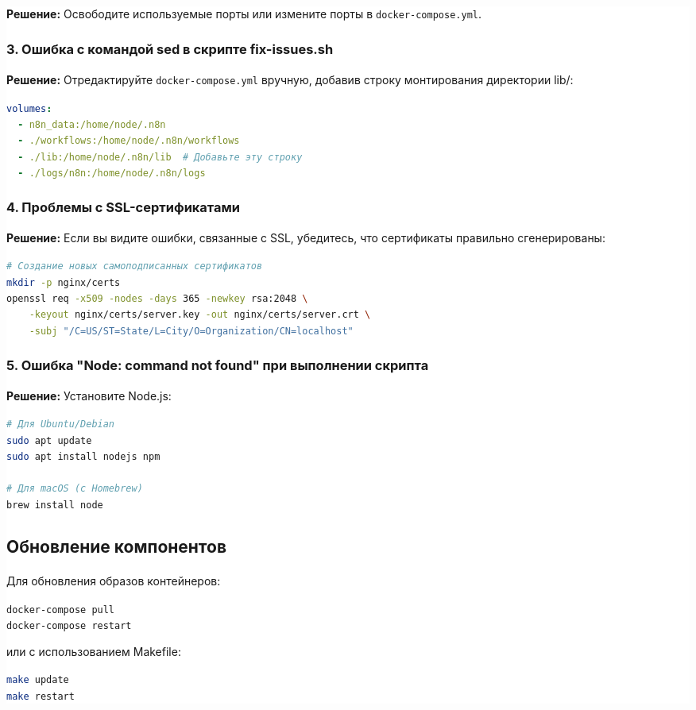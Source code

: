 **Решение:** Освободите используемые порты или измените порты в `docker-compose.yml`.

### 3. Ошибка с командой sed в скрипте fix-issues.sh

**Решение:** Отредактируйте `docker-compose.yml` вручную, добавив строку монтирования директории lib/:
```yaml
volumes:
  - n8n_data:/home/node/.n8n
  - ./workflows:/home/node/.n8n/workflows
  - ./lib:/home/node/.n8n/lib  # Добавьте эту строку
  - ./logs/n8n:/home/node/.n8n/logs
```

### 4. Проблемы с SSL-сертификатами

**Решение:** Если вы видите ошибки, связанные с SSL, убедитесь, что сертификаты правильно сгенерированы:
```bash
# Создание новых самоподписанных сертификатов
mkdir -p nginx/certs
openssl req -x509 -nodes -days 365 -newkey rsa:2048 \
    -keyout nginx/certs/server.key -out nginx/certs/server.crt \
    -subj "/C=US/ST=State/L=City/O=Organization/CN=localhost"
```

### 5. Ошибка "Node: command not found" при выполнении скрипта

**Решение:** Установите Node.js:
```bash
# Для Ubuntu/Debian
sudo apt update
sudo apt install nodejs npm

# Для macOS (с Homebrew)
brew install node
```

## Обновление компонентов

Для обновления образов контейнеров:

```bash
docker-compose pull
docker-compose restart
```

или с использованием Makefile:

```bash
make update
make restart
```
